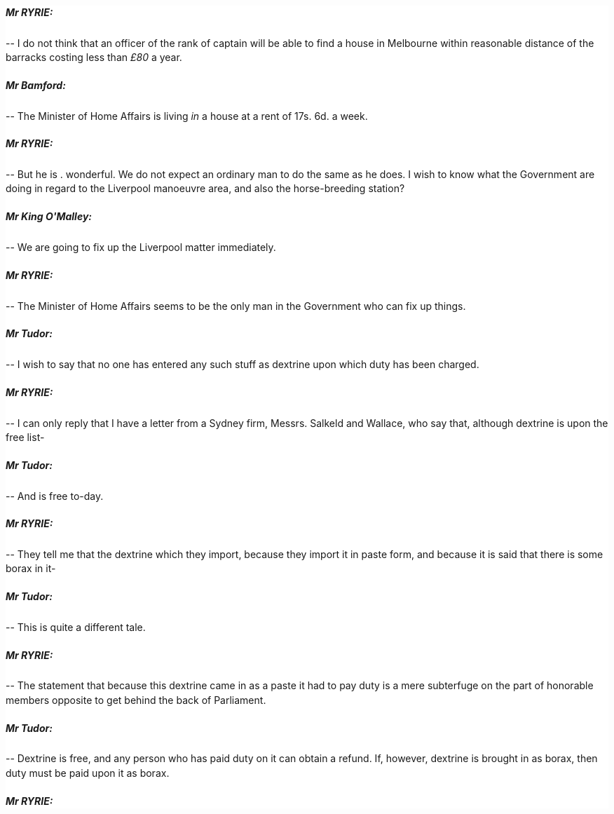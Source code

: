 ##### Mr RYRIE:

-- I do not think that an officer of the rank of captain will be able to find a house in Melbourne within reasonable distance of the barracks costing less than  *£80*  a year. 

##### Mr Bamford:

--  The Minister of Home Affairs is living  *in*  a house at a rent of 17s. 6d. a week. 

##### Mr RYRIE:

-- But he is . wonderful. We do not expect an ordinary man to do the same as he does. I wish to know what the Government are doing in regard to the Liverpool manoeuvre area, and also the horse-breeding station? 

##### Mr King O'Malley:

--  We are going to fix up the Liverpool matter immediately. 

##### Mr RYRIE:

-- The Minister of Home Affairs seems to be the only man in the Government who can fix up things. 

##### Mr Tudor:

--  I wish to say that no one has entered any such stuff as dextrine upon which duty has been charged. 

##### Mr RYRIE:

-- I can only reply that I have a letter from a Sydney firm, Messrs. Salkeld and Wallace, who say that, although dextrine is upon the free list- 

##### Mr Tudor:

--  And is free to-day. 

##### Mr RYRIE:

-- They tell me that the dextrine which they import, because they import it in paste form, and because it is said that there is some borax in it- 

##### Mr Tudor:

--  This is quite a different tale. 

##### Mr RYRIE:

-- The statement that because this dextrine came in as a paste it had to pay duty is a mere subterfuge on the part of honorable members opposite to get behind the back of Parliament. 

##### Mr Tudor:

--  Dextrine is free, and any person who has paid duty on it can obtain a refund. If, however, dextrine is brought in as borax, then duty must be paid upon it as borax. 

##### Mr RYRIE:
